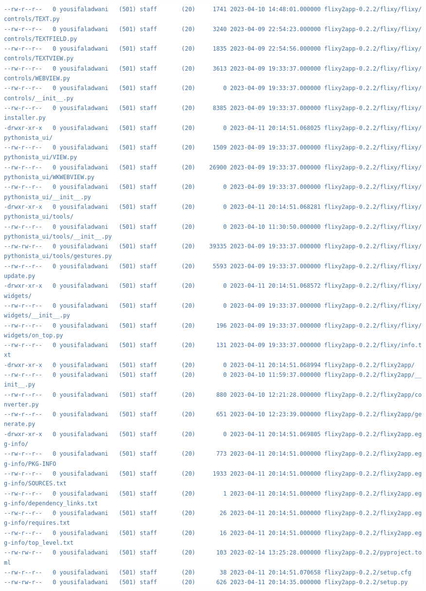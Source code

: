 ```diff
--rw-r--r--   0 yousifaladwani   (501) staff       (20)     1741 2023-04-10 14:48:01.000000 flixy2app-0.2.2/flixy/flixy/controls/TEXT.py
--rw-r--r--   0 yousifaladwani   (501) staff       (20)     3240 2023-04-09 22:54:23.000000 flixy2app-0.2.2/flixy/flixy/controls/TEXTFIELD.py
--rw-r--r--   0 yousifaladwani   (501) staff       (20)     1835 2023-04-09 22:54:56.000000 flixy2app-0.2.2/flixy/flixy/controls/TEXTVIEW.py
--rw-r--r--   0 yousifaladwani   (501) staff       (20)     3613 2023-04-09 19:33:37.000000 flixy2app-0.2.2/flixy/flixy/controls/WEBVIEW.py
--rw-r--r--   0 yousifaladwani   (501) staff       (20)        0 2023-04-09 19:33:37.000000 flixy2app-0.2.2/flixy/flixy/controls/__init__.py
--rw-r--r--   0 yousifaladwani   (501) staff       (20)     8385 2023-04-09 19:33:37.000000 flixy2app-0.2.2/flixy/flixy/installer.py
-drwxr-xr-x   0 yousifaladwani   (501) staff       (20)        0 2023-04-11 20:14:51.068025 flixy2app-0.2.2/flixy/flixy/pythonista_ui/
--rw-r--r--   0 yousifaladwani   (501) staff       (20)     1509 2023-04-09 19:33:37.000000 flixy2app-0.2.2/flixy/flixy/pythonista_ui/VIEW.py
--rw-r--r--   0 yousifaladwani   (501) staff       (20)    26900 2023-04-09 19:33:37.000000 flixy2app-0.2.2/flixy/flixy/pythonista_ui/WKWEBVIEW.py
--rw-r--r--   0 yousifaladwani   (501) staff       (20)        0 2023-04-09 19:33:37.000000 flixy2app-0.2.2/flixy/flixy/pythonista_ui/__init__.py
-drwxr-xr-x   0 yousifaladwani   (501) staff       (20)        0 2023-04-11 20:14:51.068281 flixy2app-0.2.2/flixy/flixy/pythonista_ui/tools/
--rw-r--r--   0 yousifaladwani   (501) staff       (20)        0 2023-04-10 11:30:50.000000 flixy2app-0.2.2/flixy/flixy/pythonista_ui/tools/__init__.py
--rw-rw-r--   0 yousifaladwani   (501) staff       (20)    39335 2023-04-09 19:33:37.000000 flixy2app-0.2.2/flixy/flixy/pythonista_ui/tools/gestures.py
--rw-r--r--   0 yousifaladwani   (501) staff       (20)     5593 2023-04-09 19:33:37.000000 flixy2app-0.2.2/flixy/flixy/update.py
-drwxr-xr-x   0 yousifaladwani   (501) staff       (20)        0 2023-04-11 20:14:51.068572 flixy2app-0.2.2/flixy/flixy/widgets/
--rw-r--r--   0 yousifaladwani   (501) staff       (20)        0 2023-04-09 19:33:37.000000 flixy2app-0.2.2/flixy/flixy/widgets/__init__.py
--rw-r--r--   0 yousifaladwani   (501) staff       (20)      196 2023-04-09 19:33:37.000000 flixy2app-0.2.2/flixy/flixy/widgets/on_top.py
--rw-r--r--   0 yousifaladwani   (501) staff       (20)      131 2023-04-09 19:33:37.000000 flixy2app-0.2.2/flixy/info.txt
-drwxr-xr-x   0 yousifaladwani   (501) staff       (20)        0 2023-04-11 20:14:51.068994 flixy2app-0.2.2/flixy2app/
--rw-r--r--   0 yousifaladwani   (501) staff       (20)        0 2023-04-10 11:59:37.000000 flixy2app-0.2.2/flixy2app/__init__.py
--rw-r--r--   0 yousifaladwani   (501) staff       (20)      880 2023-04-10 12:21:28.000000 flixy2app-0.2.2/flixy2app/converter.py
--rw-r--r--   0 yousifaladwani   (501) staff       (20)      651 2023-04-10 12:23:39.000000 flixy2app-0.2.2/flixy2app/generate.py
-drwxr-xr-x   0 yousifaladwani   (501) staff       (20)        0 2023-04-11 20:14:51.069805 flixy2app-0.2.2/flixy2app.egg-info/
--rw-r--r--   0 yousifaladwani   (501) staff       (20)      773 2023-04-11 20:14:51.000000 flixy2app-0.2.2/flixy2app.egg-info/PKG-INFO
--rw-r--r--   0 yousifaladwani   (501) staff       (20)     1933 2023-04-11 20:14:51.000000 flixy2app-0.2.2/flixy2app.egg-info/SOURCES.txt
--rw-r--r--   0 yousifaladwani   (501) staff       (20)        1 2023-04-11 20:14:51.000000 flixy2app-0.2.2/flixy2app.egg-info/dependency_links.txt
--rw-r--r--   0 yousifaladwani   (501) staff       (20)       26 2023-04-11 20:14:51.000000 flixy2app-0.2.2/flixy2app.egg-info/requires.txt
--rw-r--r--   0 yousifaladwani   (501) staff       (20)       16 2023-04-11 20:14:51.000000 flixy2app-0.2.2/flixy2app.egg-info/top_level.txt
--rw-rw-r--   0 yousifaladwani   (501) staff       (20)      103 2023-02-14 13:25:28.000000 flixy2app-0.2.2/pyproject.toml
--rw-r--r--   0 yousifaladwani   (501) staff       (20)       38 2023-04-11 20:14:51.070658 flixy2app-0.2.2/setup.cfg
--rw-rw-r--   0 yousifaladwani   (501) staff       (20)      626 2023-04-11 20:14:35.000000 flixy2app-0.2.2/setup.py
```